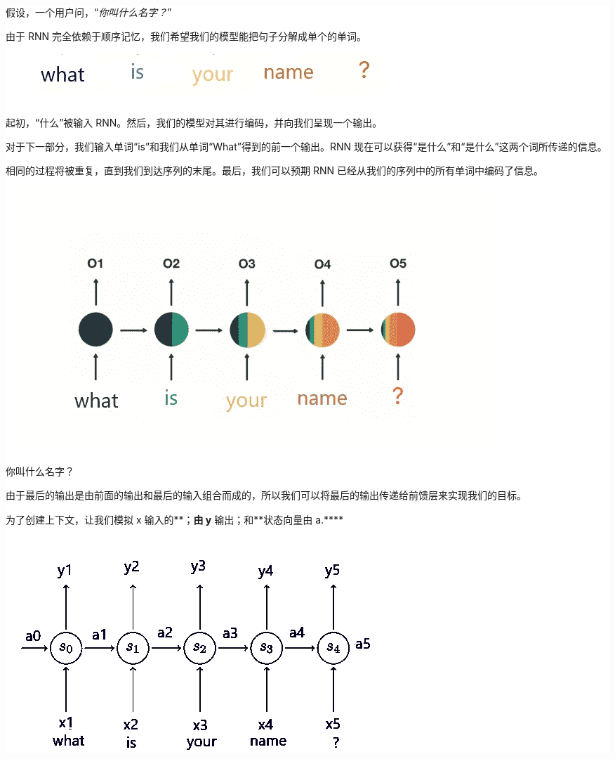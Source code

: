 假设，一个用户问，“*你叫什么名字？*”

由于 RNN 完全依赖于顺序记忆，我们希望我们的模型能把句子分解成单个的单词。

![](img/43075be81657df7f6526faeff2e47937.png)

起初，“什么”被输入 RNN。然后，我们的模型对其进行编码，并向我们呈现一个输出。

对于下一部分，我们输入单词“is”和我们从单词“What”得到的前一个输出。RNN 现在可以获得“是什么”和“是什么”这两个词所传递的信息。

相同的过程将被重复，直到我们到达序列的末尾。最后，我们可以预期 RNN 已经从我们的序列中的所有单词中编码了信息。

![](img/ebdf1b4e92809d39c840f4c4a62639aa.png)

你叫什么名字？

由于最后的输出是由前面的输出和最后的输入组合而成的，所以我们可以将最后的输出传递给前馈层来实现我们的目标。

为了创建上下文，让我们模拟 x 输入的**；**由 y** 输出；和**状态向量由 a.****

![](img/db5936e6c4041e536db23536e1d2a0fd.png)
